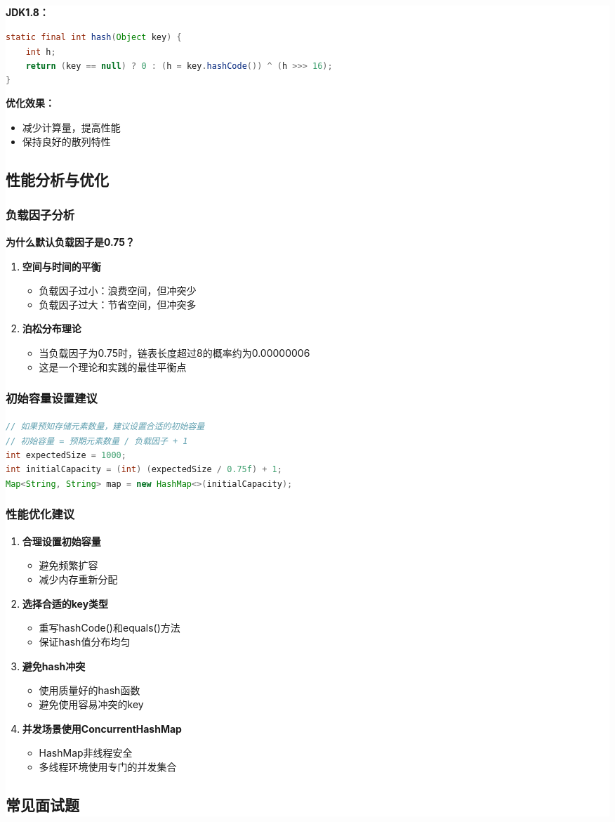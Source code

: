**JDK1.8：**
```java
static final int hash(Object key) {
    int h;
    return (key == null) ? 0 : (h = key.hashCode()) ^ (h >>> 16);
}
```

**优化效果：**
- 减少计算量，提高性能
- 保持良好的散列特性

## 性能分析与优化

### 负载因子分析

**为什么默认负载因子是0.75？**

1. **空间与时间的平衡**
   - 负载因子过小：浪费空间，但冲突少
   - 负载因子过大：节省空间，但冲突多

2. **泊松分布理论**
   - 当负载因子为0.75时，链表长度超过8的概率约为0.00000006
   - 这是一个理论和实践的最佳平衡点

### 初始容量设置建议

```java
// 如果预知存储元素数量，建议设置合适的初始容量
// 初始容量 = 预期元素数量 / 负载因子 + 1
int expectedSize = 1000;
int initialCapacity = (int) (expectedSize / 0.75f) + 1;
Map<String, String> map = new HashMap<>(initialCapacity);
```

### 性能优化建议

1. **合理设置初始容量**
   - 避免频繁扩容
   - 减少内存重新分配

2. **选择合适的key类型**
   - 重写hashCode()和equals()方法
   - 保证hash值分布均匀

3. **避免hash冲突**
   - 使用质量好的hash函数
   - 避免使用容易冲突的key

4. **并发场景使用ConcurrentHashMap**
   - HashMap非线程安全
   - 多线程环境使用专门的并发集合

## 常见面试题
